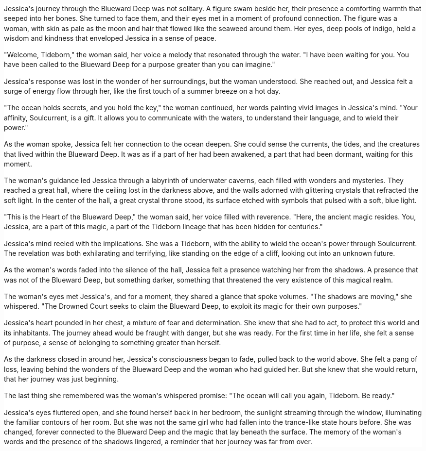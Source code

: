 Jessica's journey through the Blueward Deep was not solitary. A figure swam beside her, their presence a comforting warmth that seeped into her bones. She turned to face them, and their eyes met in a moment of profound connection. The figure was a woman, with skin as pale as the moon and hair that flowed like the seaweed around them. Her eyes, deep pools of indigo, held a wisdom and kindness that enveloped Jessica in a sense of peace.

"Welcome, Tideborn," the woman said, her voice a melody that resonated through the water. "I have been waiting for you. You have been called to the Blueward Deep for a purpose greater than you can imagine."

Jessica's response was lost in the wonder of her surroundings, but the woman understood. She reached out, and Jessica felt a surge of energy flow through her, like the first touch of a summer breeze on a hot day.

"The ocean holds secrets, and you hold the key," the woman continued, her words painting vivid images in Jessica's mind. "Your affinity, Soulcurrent, is a gift. It allows you to communicate with the waters, to understand their language, and to wield their power."

As the woman spoke, Jessica felt her connection to the ocean deepen. She could sense the currents, the tides, and the creatures that lived within the Blueward Deep. It was as if a part of her had been awakened, a part that had been dormant, waiting for this moment.

The woman's guidance led Jessica through a labyrinth of underwater caverns, each filled with wonders and mysteries. They reached a great hall, where the ceiling lost in the darkness above, and the walls adorned with glittering crystals that refracted the soft light. In the center of the hall, a great crystal throne stood, its surface etched with symbols that pulsed with a soft, blue light.

"This is the Heart of the Blueward Deep," the woman said, her voice filled with reverence. "Here, the ancient magic resides. You, Jessica, are a part of this magic, a part of the Tideborn lineage that has been hidden for centuries."

Jessica's mind reeled with the implications. She was a Tideborn, with the ability to wield the ocean's power through Soulcurrent. The revelation was both exhilarating and terrifying, like standing on the edge of a cliff, looking out into an unknown future.

As the woman's words faded into the silence of the hall, Jessica felt a presence watching her from the shadows. A presence that was not of the Blueward Deep, but something darker, something that threatened the very existence of this magical realm.

The woman's eyes met Jessica's, and for a moment, they shared a glance that spoke volumes. "The shadows are moving," she whispered. "The Drowned Court seeks to claim the Blueward Deep, to exploit its magic for their own purposes."

Jessica's heart pounded in her chest, a mixture of fear and determination. She knew that she had to act, to protect this world and its inhabitants. The journey ahead would be fraught with danger, but she was ready. For the first time in her life, she felt a sense of purpose, a sense of belonging to something greater than herself.

As the darkness closed in around her, Jessica's consciousness began to fade, pulled back to the world above. She felt a pang of loss, leaving behind the wonders of the Blueward Deep and the woman who had guided her. But she knew that she would return, that her journey was just beginning.

The last thing she remembered was the woman's whispered promise: "The ocean will call you again, Tideborn. Be ready."

Jessica's eyes fluttered open, and she found herself back in her bedroom, the sunlight streaming through the window, illuminating the familiar contours of her room. But she was not the same girl who had fallen into the trance-like state hours before. She was changed, forever connected to the Blueward Deep and the magic that lay beneath the surface. The memory of the woman's words and the presence of the shadows lingered, a reminder that her journey was far from over.
